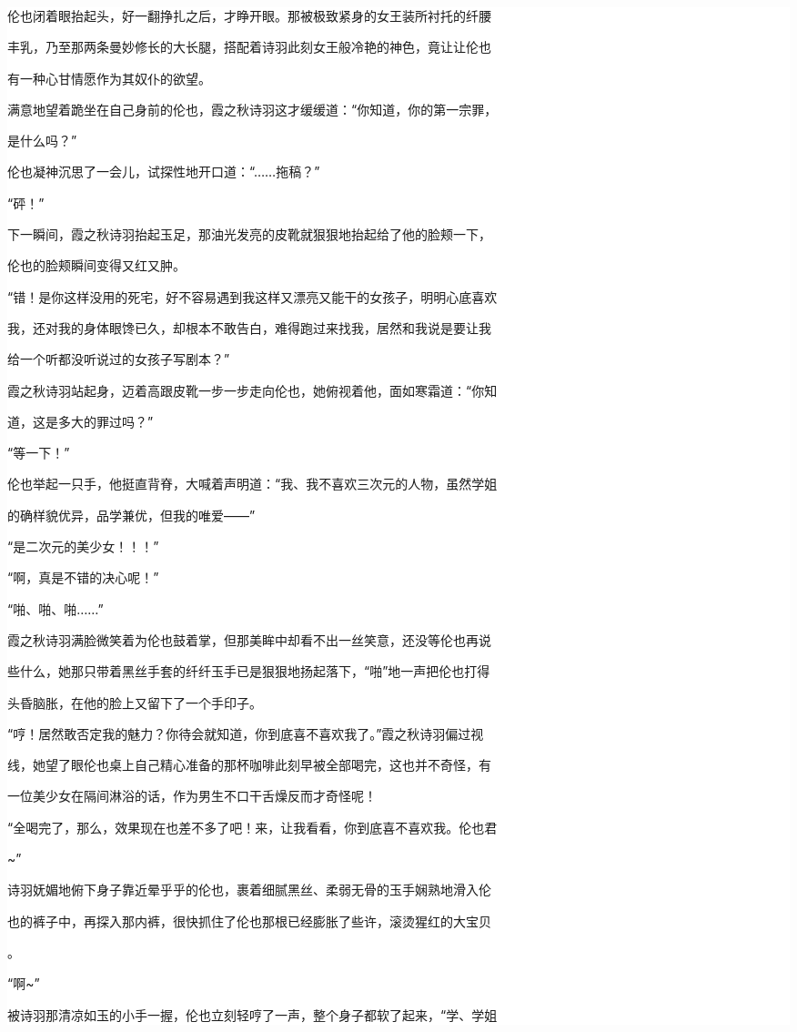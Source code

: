 伦也闭着眼抬起头，好一翻挣扎之后，才睁开眼。那被极致紧身的女王装所衬托的纤腰

丰乳，乃至那两条曼妙修长的大长腿，搭配着诗羽此刻女王般冷艳的神色，竟让让伦也

有一种心甘情愿作为其奴仆的欲望。

满意地望着跪坐在自己身前的伦也，霞之秋诗羽这才缓缓道：“你知道，你的第一宗罪，

是什么吗？”

伦也凝神沉思了一会儿，试探性地开口道：“……拖稿？”

“砰！”

下一瞬间，霞之秋诗羽抬起玉足，那油光发亮的皮靴就狠狠地抬起给了他的脸颊一下，

伦也的脸颊瞬间变得又红又肿。

“错！是你这样没用的死宅，好不容易遇到我这样又漂亮又能干的女孩子，明明心底喜欢

我，还对我的身体眼馋已久，却根本不敢告白，难得跑过来找我，居然和我说是要让我

给一个听都没听说过的女孩子写剧本？”

霞之秋诗羽站起身，迈着高跟皮靴一步一步走向伦也，她俯视着他，面如寒霜道：“你知

道，这是多大的罪过吗？”

“等一下！”

伦也举起一只手，他挺直背脊，大喊着声明道：“我、我不喜欢三次元的人物，虽然学姐

的确样貌优异，品学兼优，但我的唯爱——”

“是二次元的美少女！！！”

“啊，真是不错的决心呢！”

“啪、啪、啪……”

霞之秋诗羽满脸微笑着为伦也鼓着掌，但那美眸中却看不出一丝笑意，还没等伦也再说

些什么，她那只带着黑丝手套的纤纤玉手已是狠狠地扬起落下，“啪”地一声把伦也打得

头昏脑胀，在他的脸上又留下了一个手印子。

“哼！居然敢否定我的魅力？你待会就知道，你到底喜不喜欢我了。”霞之秋诗羽偏过视

线，她望了眼伦也桌上自己精心准备的那杯咖啡此刻早被全部喝完，这也并不奇怪，有

一位美少女在隔间淋浴的话，作为男生不口干舌燥反而才奇怪呢！

“全喝完了，那么，效果现在也差不多了吧！来，让我看看，你到底喜不喜欢我。伦也君

~”

诗羽妩媚地俯下身子靠近晕乎乎的伦也，裹着细腻黑丝、柔弱无骨的玉手娴熟地滑入伦

也的裤子中，再探入那内裤，很快抓住了伦也那根已经膨胀了些许，滚烫猩红的大宝贝

。

“啊~”

被诗羽那清凉如玉的小手一握，伦也立刻轻哼了一声，整个身子都软了起来，“学、学姐
